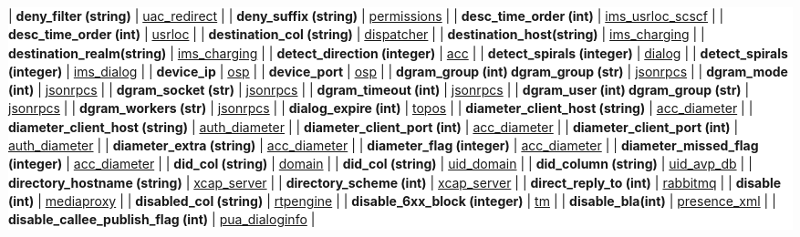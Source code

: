 | **deny_filter (string)** | [uac_redirect](https://www.kamailio.org/docs/modules/5.7.x/modules/uac_redirect.html#uac_redirect.p.deny_filter) |
| **deny_suffix (string)** | [permissions](https://www.kamailio.org/docs/modules/5.7.x/modules/permissions.html#permissions.p.deny_suffix) |
| **desc_time_order (int)** | [ims_usrloc_scscf](https://www.kamailio.org/docs/modules/5.7.x/modules/ims_usrloc_scscf.html#ims_usrloc_scscf.p.desc_time_order) |
| **desc_time_order (int)** | [usrloc](https://www.kamailio.org/docs/modules/5.7.x/modules/usrloc.html#usrloc.p.desc_time_order) |
| **destination_col (string)** | [dispatcher](https://www.kamailio.org/docs/modules/5.7.x/modules/dispatcher.html#dispatcher.p.destination_col) |
| **destination_host(string)** | [ims_charging](https://www.kamailio.org/docs/modules/5.7.x/modules/ims_charging.html) |
| **destination_realm(string)** | [ims_charging](https://www.kamailio.org/docs/modules/5.7.x/modules/ims_charging.html) |
| **detect_direction (integer)** | [acc](https://www.kamailio.org/docs/modules/5.7.x/modules/acc.html#acc.p.detect_direction) |
| **detect_spirals (integer)** | [dialog](https://www.kamailio.org/docs/modules/5.7.x/modules/dialog.html#dialog.p.detect_spirals) |
| **detect_spirals (integer)** | [ims_dialog](https://www.kamailio.org/docs/modules/5.7.x/modules/ims_dialog.html) |
| **device_ip** | [osp](https://www.kamailio.org/docs/modules/5.7.x/modules/osp.html) |
| **device_port** | [osp](https://www.kamailio.org/docs/modules/5.7.x/modules/osp.html) |
| **dgram_group (int) dgram_group (str)** | [jsonrpcs](https://www.kamailio.org/docs/modules/5.7.x/modules/jsonrpcs.html#jsonrpcs.p.dgram_group) |
| **dgram_mode (int)** | [jsonrpcs](https://www.kamailio.org/docs/modules/5.7.x/modules/jsonrpcs.html#jsonrpcs.p.dgram_mode) |
| **dgram_socket (str)** | [jsonrpcs](https://www.kamailio.org/docs/modules/5.7.x/modules/jsonrpcs.html#jsonrpcs.p.dgram_socket) |
| **dgram_timeout (int)** | [jsonrpcs](https://www.kamailio.org/docs/modules/5.7.x/modules/jsonrpcs.html#jsonrpcs.p.dgram_timeout) |
| **dgram_user (int) dgram_group (str)** | [jsonrpcs](https://www.kamailio.org/docs/modules/5.7.x/modules/jsonrpcs.html#jsonrpcs.p.dgram_user) |
| **dgram_workers (str)** | [jsonrpcs](https://www.kamailio.org/docs/modules/5.7.x/modules/jsonrpcs.html#jsonrpcs.p.dgram_workers) |
| **dialog_expire (int)** | [topos](https://www.kamailio.org/docs/modules/5.7.x/modules/topos.html#topos.p.dialog_expire) |
| **diameter_client_host (string)** | [acc_diameter](https://www.kamailio.org/docs/modules/5.7.x/modules/acc_diameter.html#acc_diameter.p.diameter_client_host) |
| **diameter_client_host (string)** | [auth_diameter](https://www.kamailio.org/docs/modules/5.7.x/modules/auth_diameter.html) |
| **diameter_client_port (int)** | [acc_diameter](https://www.kamailio.org/docs/modules/5.7.x/modules/acc_diameter.html#acc_diameter.p.diameter_client_port) |
| **diameter_client_port (int)** | [auth_diameter](https://www.kamailio.org/docs/modules/5.7.x/modules/auth_diameter.html) |
| **diameter_extra (string)** | [acc_diameter](https://www.kamailio.org/docs/modules/5.7.x/modules/acc_diameter.html#acc_diameter.p.diameter_extra) |
| **diameter_flag (integer)** | [acc_diameter](https://www.kamailio.org/docs/modules/5.7.x/modules/acc_diameter.html#acc_diameter.p.diameter_flag) |
| **diameter_missed_flag (integer)** | [acc_diameter](https://www.kamailio.org/docs/modules/5.7.x/modules/acc_diameter.html#acc_diameter.p.diameter_missed_flag) |
| **did_col (string)** | [domain](https://www.kamailio.org/docs/modules/5.7.x/modules/domain.html#domain.p.did_col) |
| **did_col (string)** | [uid_domain](https://www.kamailio.org/docs/modules/5.7.x/modules/uid_domain.html#domain.did_column) |
| **did_column (string)** | [uid_avp_db](https://www.kamailio.org/docs/modules/5.7.x/modules/uid_avp_db.html) |
| **directory_hostname (string)** | [xcap_server](https://www.kamailio.org/docs/modules/5.7.x/modules/xcap_server.html#xcap_server.p.directory_hostname) |
| **directory_scheme (int)** | [xcap_server](https://www.kamailio.org/docs/modules/5.7.x/modules/xcap_server.html#xcap_server.p.directory_scheme) |
| **direct_reply_to (int)** | [rabbitmq](https://www.kamailio.org/docs/modules/5.7.x/modules/rabbitmq.html#rabbitmq.p.direct_reply_to) |
| **disable (int)** | [mediaproxy](https://www.kamailio.org/docs/modules/5.7.x/modules/mediaproxy.html#mediaproxy.p.disable) |
| **disabled_col (string)** | [rtpengine](https://www.kamailio.org/docs/modules/5.7.x/modules/rtpengine.html#rtpengine.p.disabled_col) |
| **disable_6xx_block (integer)** | [tm](https://www.kamailio.org/docs/modules/5.7.x/modules/tm.html#tm.p.disable_6xx_block) |
| **disable_bla(int)** | [presence_xml](https://www.kamailio.org/docs/modules/5.7.x/modules/presence_xml.html#presence_xml.p.disable_bla) |
| **disable_callee_publish_flag (int)** | [pua_dialoginfo](https://www.kamailio.org/docs/modules/5.7.x/modules/pua_dialoginfo.html) |